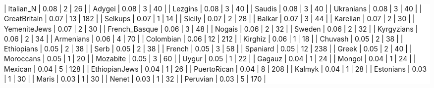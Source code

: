 | Italian_N                   | 0.08 | 2   | 26      |
| Adygei                      | 0.08 | 3   | 40      |
| Lezgins                     | 0.08 | 3   | 40      |
| Saudis                      | 0.08 | 3   | 40      |
| Ukranians                   | 0.08 | 3   | 40      |
| GreatBritain                | 0.07 | 13  | 182     |
| Selkups                     | 0.07 | 1   | 14      |
| Sicily                      | 0.07 | 2   | 28      |
| Balkar                      | 0.07 | 3   | 44      |
| Karelian                    | 0.07 | 2   | 30      |
| YemeniteJews                | 0.07 | 2   | 30      |
| French_Basque               | 0.06 | 3   | 48      |
| Nogais                      | 0.06 | 2   | 32      |
| Sweden                      | 0.06 | 2   | 32      |
| Kyrgyzians                  | 0.06 | 2   | 34      |
| Armenians                   | 0.06 | 4   | 70      |
| Colombian                   | 0.06 | 12  | 212     |
| Kirghiz                     | 0.06 | 1   | 18      |
| Chuvash                     | 0.05 | 2   | 38      |
| Ethiopians                  | 0.05 | 2   | 38      |
| Serb                        | 0.05 | 2   | 38      |
| French                      | 0.05 | 3   | 58      |
| Spaniard                    | 0.05 | 12  | 238     |
| Greek                       | 0.05 | 2   | 40      |
| Moroccans                   | 0.05 | 1   | 20      |
| Mozabite                    | 0.05 | 3   | 60      |
| Uygur                       | 0.05 | 1   | 22      |
| Gagauz                      | 0.04 | 1   | 24      |
| Mongol                      | 0.04 | 1   | 24      |
| Mexican                     | 0.04 | 5   | 128     |
| EthiopianJews               | 0.04 | 1   | 26      |
| PuertoRican                 | 0.04 | 8   | 208     |
| Kalmyk                      | 0.04 | 1   | 28      |
| Estonians                   | 0.03 | 1   | 30      |
| Maris                       | 0.03 | 1   | 30      |
| Nenet                       | 0.03 | 1   | 32      |
| Peruvian                    | 0.03 | 5   | 170     |